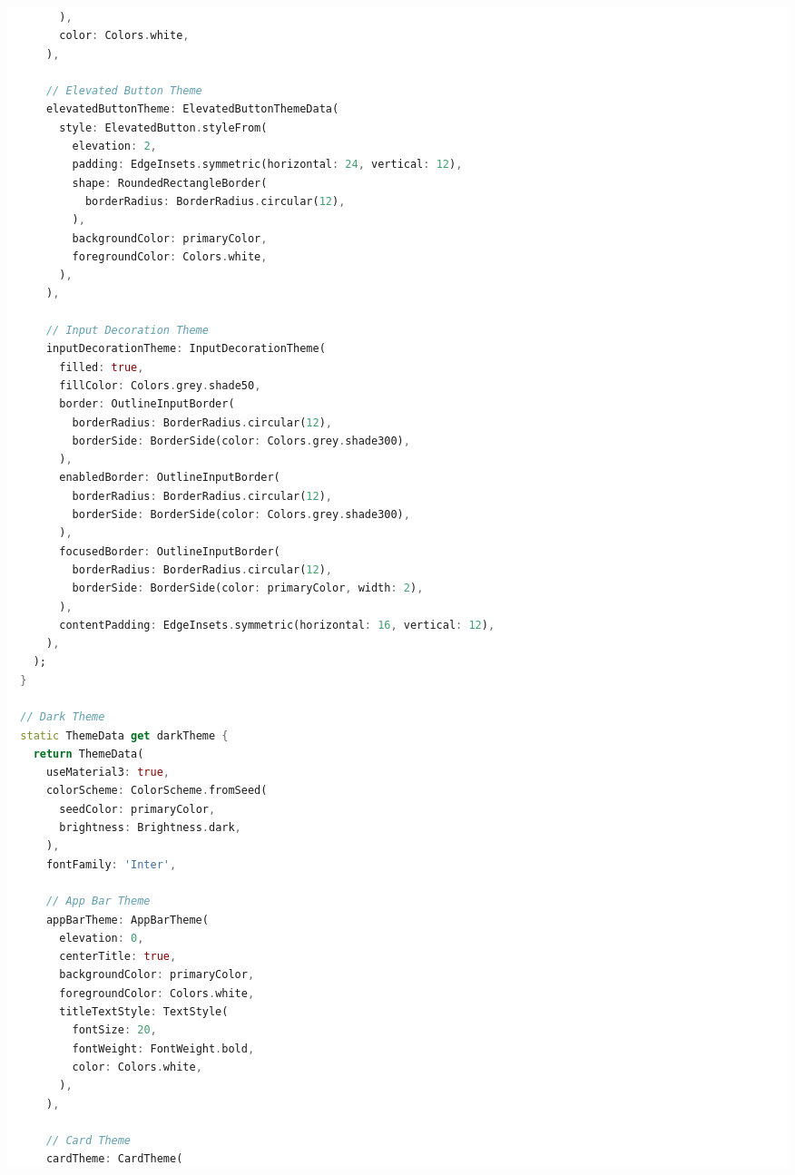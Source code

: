 ```dart
        ),
        color: Colors.white,
      ),
      
      // Elevated Button Theme
      elevatedButtonTheme: ElevatedButtonThemeData(
        style: ElevatedButton.styleFrom(
          elevation: 2,
          padding: EdgeInsets.symmetric(horizontal: 24, vertical: 12),
          shape: RoundedRectangleBorder(
            borderRadius: BorderRadius.circular(12),
          ),
          backgroundColor: primaryColor,
          foregroundColor: Colors.white,
        ),
      ),
      
      // Input Decoration Theme
      inputDecorationTheme: InputDecorationTheme(
        filled: true,
        fillColor: Colors.grey.shade50,
        border: OutlineInputBorder(
          borderRadius: BorderRadius.circular(12),
          borderSide: BorderSide(color: Colors.grey.shade300),
        ),
        enabledBorder: OutlineInputBorder(
          borderRadius: BorderRadius.circular(12),
          borderSide: BorderSide(color: Colors.grey.shade300),
        ),
        focusedBorder: OutlineInputBorder(
          borderRadius: BorderRadius.circular(12),
          borderSide: BorderSide(color: primaryColor, width: 2),
        ),
        contentPadding: EdgeInsets.symmetric(horizontal: 16, vertical: 12),
      ),
    );
  }

  // Dark Theme
  static ThemeData get darkTheme {
    return ThemeData(
      useMaterial3: true,
      colorScheme: ColorScheme.fromSeed(
        seedColor: primaryColor,
        brightness: Brightness.dark,
      ),
      fontFamily: 'Inter',
      
      // App Bar Theme
      appBarTheme: AppBarTheme(
        elevation: 0,
        centerTitle: true,
        backgroundColor: primaryColor,
        foregroundColor: Colors.white,
        titleTextStyle: TextStyle(
          fontSize: 20,
          fontWeight: FontWeight.bold,
          color: Colors.white,
        ),
      ),
      
      // Card Theme
      cardTheme: CardTheme(
```